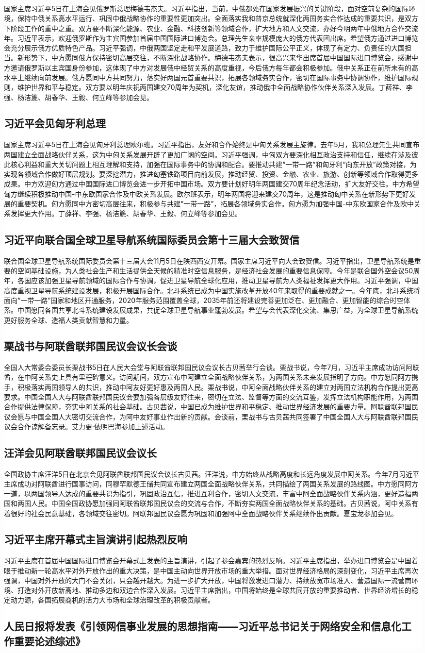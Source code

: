 
国家主席习近平5日在上海会见俄罗斯总理梅德韦杰夫。习近平指出，当前，中俄都处在国家发展振兴的关键阶段，面对空前复杂的国际环境，保持中俄关系高水平运行、巩固中俄战略协作的重要性更加突出。全面落实我和普京总统就深化两国务实合作达成的重要共识，是双方下阶段工作的重中之重。双方要不断深化能源、农业、金融、科技创新等领域合作，扩大地方和人文交流，办好今明两年中俄地方合作交流年。习近平表示，欢迎俄罗斯作为主宾国参加首届中国国际进口博览会。总理先生亲率规模庞大的俄方代表团出席。希望俄方通过进口博览会充分展示俄方优质特色产品。习近平强调，中俄两国坚定走和平发展道路，致力于维护国际公平正义，体现了有定力、负责任的大国担当。新形势下，中方愿同俄方保持密切高层交往，不断深化战略协作。梅德韦杰夫表示，很高兴来华出席首届中国国际进口博览会，感谢中方邀请俄罗斯以主宾国身份参加，这体现了中方对发展俄中经贸关系的高度重视，今后俄方每年都会积极参加。俄中关系正在前所未有的高水平上继续向前发展。俄方愿同中方共同努力，落实好两国元首重要共识，拓展各领域务实合作，密切在国际事务中协调协作，维护国际规则，维护世界和平与稳定。双方要以明年庆祝两国建交70周年为契机，深化友谊，推动俄中全面战略协作伙伴关系深入发展。丁薛祥、李强、杨洁篪、胡春华、王毅、何立峰等参加会见。


## 习近平会见匈牙利总理


国家主席习近平5日在上海会见匈牙利总理欧尔班。习近平指出，友好和合作始终是中匈关系发展主旋律。去年5月，我和总理先生共同宣布两国建立全面战略伙伴关系，这为中匈关系发展开辟了更加广阔的空间。习近平强调，中匈双方要深化相互政治支持和信任，继续在涉及彼此核心利益和重大关切问题上相互理解和支持，加强在国际事务中的协调和配合。要推动共建“一带一路”和匈牙利“向东开放”政策对接，为实现各领域合作做好顶层规划。要深挖潜力，推进匈塞铁路项目向前发展，推动经贸、投资、金融、农业、旅游、创新等领域合作取得更多成果。中方欢迎匈方通过中国国际进口博览会进一步开拓中国市场。双方要计划好明年两国建交70周年纪念活动，扩大友好交往。中方希望匈方继续积极推动中国-中东欧国家合作及中欧关系发展。欧尔班表示，明年两国将迎来建交70周年，这是推动匈中关系在新形势下更好发展的重要契机。匈方愿同中方密切高层往来，积极参与共建“一带一路”，拓展各领域务实合作。匈方愿为加强中国-中东欧国家合作及欧中关系发挥更大作用。丁薛祥、李强、杨洁篪、胡春华、王毅、何立峰等参加会见。


## 习近平向联合国全球卫星导航系统国际委员会第十三届大会致贺信


联合国全球卫星导航系统国际委员会第十三届大会11月5日在陕西西安开幕。国家主席习近平向大会致贺信。习近平指出，卫星导航系统是重要的空间基础设施，为人类社会生产和生活提供全天候的精准时空信息服务，是经济社会发展的重要信息保障。今年是联合国外空会议50周年，各国应该加强卫星导航领域的国际合作与协调，促进卫星导航全球化应用，推动卫星导航为人类福祉发挥更大作用。习近平强调，中国高度重视卫星导航系统建设发展，积极开展国际合作。北斗系统已成为中国实施改革开放40年来取得的重要成就之一。今年底，北斗系统将面向“一带一路”国家和地区开通服务，2020年服务范围覆盖全球，2035年前还将建设完善更加泛在、更加融合、更加智能的综合时空体系。中国愿同各国共享北斗系统建设发展成果，共促全球卫星导航事业蓬勃发展。希望与会代表深化交流、集思广益，为全球卫星导航系统更好服务全球、造福人类贡献智慧和力量。


## 栗战书与阿联酋联邦国民议会议长会谈


全国人大常委会委员长栗战书5日在人民大会堂与阿联酋联邦国民议会议长古贝茜举行会谈。栗战书说，今年7月，习近平主席成功访问阿联酋，在中阿关系史上具有里程碑意义。访问期间，双方宣布中阿建立全面战略伙伴关系，为两国关系未来发展指明了方向。中方愿同阿方携手，积极落实两国领导人的共识，推动中阿友好更好惠及两国人民。栗战书说，中阿全面战略伙伴关系的建立对两国立法机构合作提出更高要求。中国全国人大与阿联酋联邦国民议会要加强各层级友好往来，密切在立法、监督等方面的交流互鉴，发挥立法机构职能作用，为两国合作提供法律保障，夯实中阿关系的社会基础。古贝茜说，中国已成为维护世界和平稳定、推动世界经济发展的重要力量。阿联酋联邦国民议会愿与中国全国人大密切交流合作，为阿中友好事业作出新的贡献。会谈前，栗战书与古贝茜共同签署了中国全国人大与阿联酋联邦国民议会合作谅解备忘录。艾力更·依明巴海参加上述活动。


## 汪洋会见阿联酋联邦国民议会议长


全国政协主席汪洋5日在北京会见阿联酋联邦国民议会议长古贝茜。汪洋说，中方始终从战略高度和长远角度发展中阿关系。今年7月习近平主席成功对阿联酋进行国事访问，同穆罕默德王储共同宣布建立两国全面战略伙伴关系，共同描绘了两国关系发展的路线图。中方愿同阿方一道，以两国领导人达成的重要共识为指引，巩固政治互信，推进互利合作，密切人文交流，丰富中阿全面战略伙伴关系内涵，更好造福两国和两国人民。中国全国政协愿加强同阿联酋联邦国民议会的交流与合作，不断夯实两国全面战略伙伴关系的基础。古贝茜说，阿中关系有着很好的社会民意基础，各领域交往密切。阿联邦国民议会愿为巩固和加强阿中全面战略伙伴关系继续作出贡献。夏宝龙参加会见。


## 习近平主席开幕式主旨演讲引起热烈反响


习近平主席在首届中国国际进口博览会开幕式上发表的主旨演讲，引起了参会嘉宾的热烈反响。习近平主席指出，举办进口博览会是中国着眼于推动新一轮高水平对外开放作出的重大决策，是中国主动向世界开放市场的重大举措。面对世界经济格局的深刻变化，习近平主席再次强调，中国对外开放的大门不会关闭，只会越开越大。为进一步扩大开放，中国将激发进口潜力、持续放宽市场准入、营造国际一流营商环境、打造对外开放新高地、推动多边和双边合作深入发展。习近平主席指出，中国将始终是全球共同开放的重要推动者、世界经济增长的稳定动力源，各国拓展商机的活力大市场和全球治理改革的积极贡献者。


## 人民日报将发表《引领网信事业发展的思想指南——习近平总书记关于网络安全和信息化工作重要论述综述》
